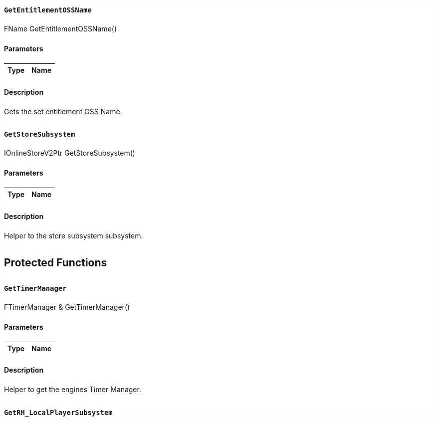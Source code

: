 ### `GetEntitlementOSSName` <a id="classURH__EntitlementSubsystem_1a8aa48ac9424aea1058540ca316d1e426"></a>

FName GetEntitlementOSSName()

#### Parameters

| Type | Name |
|------|------|

#### Description

Gets the set entitlement OSS Name.




### `GetStoreSubsystem` <a id="classURH__EntitlementSubsystem_1a35d47446e0d8e8ff9c03c66ac8a90002"></a>

IOnlineStoreV2Ptr GetStoreSubsystem()

#### Parameters

| Type | Name |
|------|------|

#### Description

Helper to the store subsystem subsystem.





## Protected Functions



### `GetTimerManager` <a id="classURH__EntitlementSubsystem_1a3ac920200686b3ec67e976322e2913db"></a>

FTimerManager & GetTimerManager()

#### Parameters

| Type | Name |
|------|------|

#### Description

Helper to get the engines Timer Manager.




### `GetRH_LocalPlayerSubsystem` <a id="classURH__EntitlementSubsystem_1ab1f1a051a4db3625191e529a6536a14a"></a>
